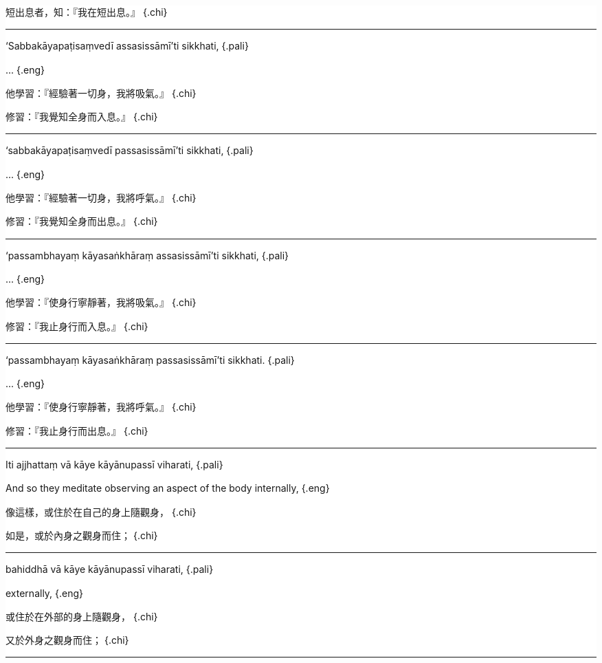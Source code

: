 短出息者，知：『我在短出息。』 {.chi}

---

‘Sabbakāyapaṭisaṃvedī assasissāmī’ti sikkhati, {.pali}

... {.eng}

他學習：『經驗著一切身，我將吸氣。』 {.chi}

修習：『我覺知全身而入息。』 {.chi}

---

‘sabbakāyapaṭisaṃvedī passasissāmī’ti sikkhati, {.pali}

... {.eng}

他學習：『經驗著一切身，我將呼氣。』 {.chi}

修習：『我覺知全身而出息。』 {.chi}

---

‘passambhayaṃ kāyasaṅkhāraṃ assasissāmī’ti sikkhati, {.pali}

... {.eng}

他學習：『使身行寧靜著，我將吸氣。』 {.chi}

修習：『我止身行而入息。』 {.chi}

---

‘passambhayaṃ kāyasaṅkhāraṃ passasissāmī’ti sikkhati. {.pali}

... {.eng}

他學習：『使身行寧靜著，我將呼氣。』 {.chi}

修習：『我止身行而出息。』 {.chi}

---

Iti ajjhattaṃ vā kāye kāyānupassī viharati, {.pali}

And so they meditate observing an aspect of the body internally, {.eng}

像這樣，或住於在自己的身上隨觀身， {.chi}

如是，或於內身之觀身而住； {.chi}

---

bahiddhā vā kāye kāyānupassī viharati,  {.pali}

externally, {.eng}

或住於在外部的身上隨觀身， {.chi}

又於外身之觀身而住； {.chi}

---
